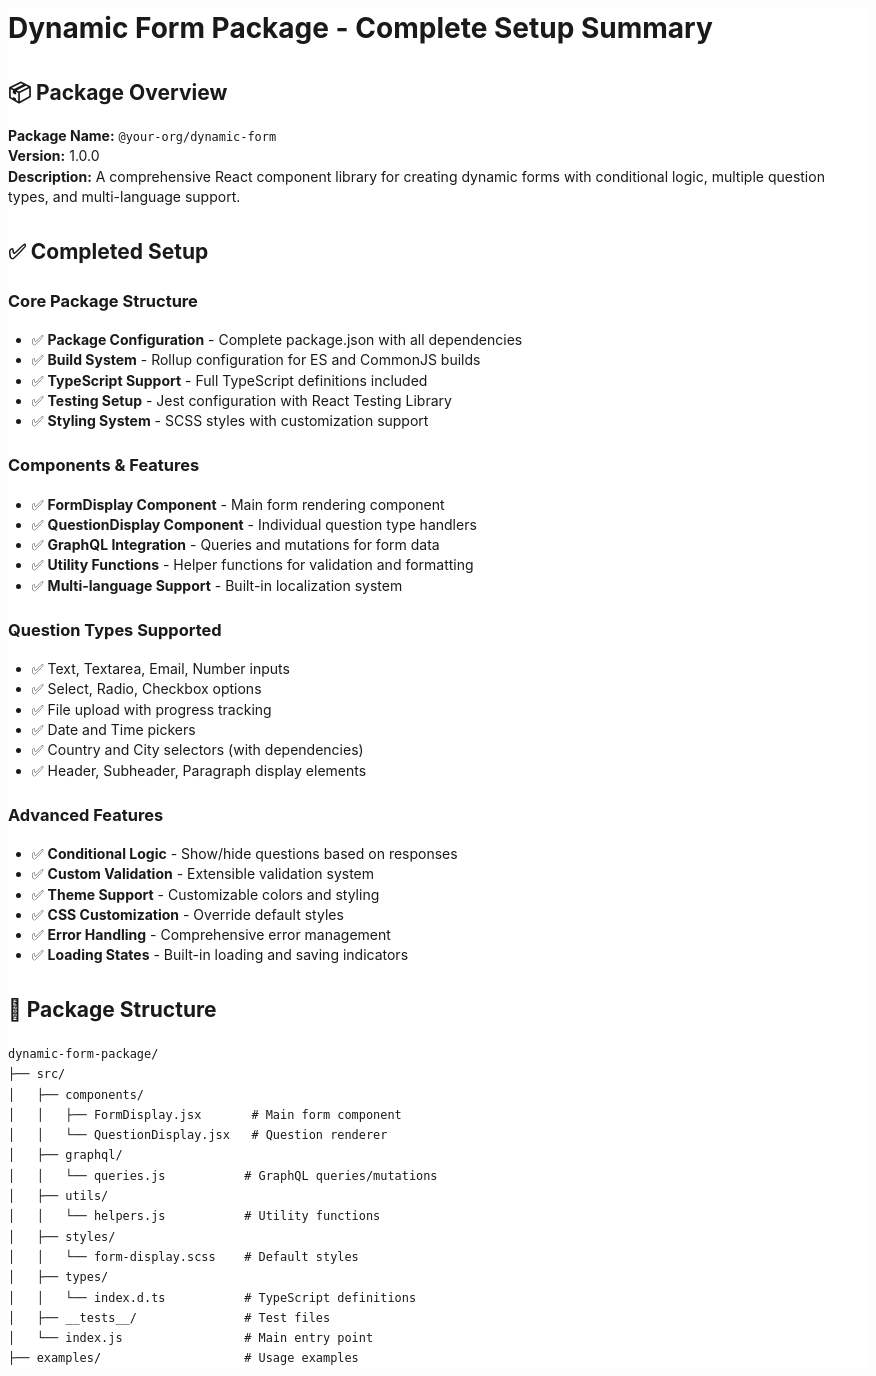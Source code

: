 # Dynamic Form Package - Complete Setup Summary

## 📦 Package Overview

**Package Name:** `@your-org/dynamic-form`  
**Version:** 1.0.0  
**Description:** A comprehensive React component library for creating dynamic forms with conditional logic, multiple question types, and multi-language support.

## ✅ Completed Setup

### Core Package Structure
- ✅ **Package Configuration** - Complete package.json with all dependencies
- ✅ **Build System** - Rollup configuration for ES and CommonJS builds
- ✅ **TypeScript Support** - Full TypeScript definitions included
- ✅ **Testing Setup** - Jest configuration with React Testing Library
- ✅ **Styling System** - SCSS styles with customization support

### Components & Features
- ✅ **FormDisplay Component** - Main form rendering component
- ✅ **QuestionDisplay Component** - Individual question type handlers
- ✅ **GraphQL Integration** - Queries and mutations for form data
- ✅ **Utility Functions** - Helper functions for validation and formatting
- ✅ **Multi-language Support** - Built-in localization system

### Question Types Supported
- ✅ Text, Textarea, Email, Number inputs
- ✅ Select, Radio, Checkbox options
- ✅ File upload with progress tracking
- ✅ Date and Time pickers
- ✅ Country and City selectors (with dependencies)
- ✅ Header, Subheader, Paragraph display elements

### Advanced Features
- ✅ **Conditional Logic** - Show/hide questions based on responses
- ✅ **Custom Validation** - Extensible validation system
- ✅ **Theme Support** - Customizable colors and styling
- ✅ **CSS Customization** - Override default styles
- ✅ **Error Handling** - Comprehensive error management
- ✅ **Loading States** - Built-in loading and saving indicators

## 📁 Package Structure

```
dynamic-form-package/
├── src/
│   ├── components/
│   │   ├── FormDisplay.jsx       # Main form component
│   │   └── QuestionDisplay.jsx   # Question renderer
│   ├── graphql/
│   │   └── queries.js           # GraphQL queries/mutations
│   ├── utils/
│   │   └── helpers.js           # Utility functions
│   ├── styles/
│   │   └── form-display.scss    # Default styles
│   ├── types/
│   │   └── index.d.ts           # TypeScript definitions
│   ├── __tests__/               # Test files
│   └── index.js                 # Main entry point
├── examples/                    # Usage examples
```